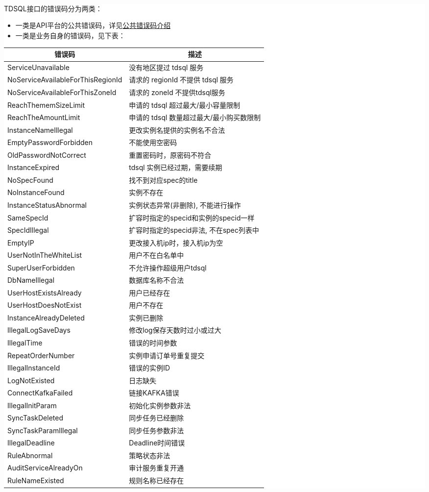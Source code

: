 TDSQL接口的错误码分为两类：
- 一类是API平台的公共错误码，详见[公共错误码介绍](/doc/api/309/7025)
- 一类是业务自身的错误码，见下表：

| 错误码 | 描述 |
|---------|---------|
| ServiceUnavailable | 没有地区提过 tdsql 服务 |
| NoServiceAvailableForThisRegionId | 请求的 regionId 不提供 tdsql 服务 |
| NoServiceAvailableForThisZoneId | 请求的 zoneId 不提供tdsql服务 |
| ReachThememSizeLimit | 申请的 tdsql 超过最大/最小容量限制 |
| ReachTheAmountLimit | 申请的 tdsql 数量超过最大/最小购买数限制 |
| InstanceNameIllegal | 更改实例名提供的实例名不合法 |
| EmptyPasswordForbidden | 不能使用空密码 |
| OldPasswordNotCorrect | 重置密码时，原密码不符合 |
| InstanceExpired | tdsql 实例已经过期，需要续期 |
| NoSpecFound | 找不到对应spec的title |
| NoInstanceFound | 实例不存在 |
| InstanceStatusAbnormal | 实例状态异常(非删除), 不能进行操作 |
| SameSpecId | 扩容时指定的specid和实例的specid一样 |
| SpecIdIllegal | 扩容时指定的specid非法, 不在spec列表中 |
| EmptyIP | 更改接入机ip时，接入机ip为空 |
| UserNotInTheWhiteList | 用户不在白名单中 |
| SuperUserForbidden | 不允许操作超级用户tdsql |
| DbNameIllegal | 数据库名称不合法 |
| UserHostExistsAlready | 用户已经存在 |
| UserHostDoesNotExist | 用户不存在 |
| InstanceAlreadyDeleted | 实例已删除 |
| IllegalLogSaveDays | 修改log保存天数时过小或过大 |
| IllegalTime | 错误的时间参数 |
| RepeatOrderNumber | 实例申请订单号重复提交 |
| IllegalInstanceId | 错误的实例ID |
| LogNotExisted | 日志缺失 |
| ConnectKafkaFailed | 链接KAFKA错误 |
| IllegalInitParam | 初始化实例参数非法 |
| SyncTaskDeleted | 同步任务已经删除 |
| SyncTaskParamIllegal | 同步任务参数非法 |
| IllegalDeadline | Deadline时间错误 |
| RuleAbnormal | 策略状态非法 |
| AuditServiceAlreadyOn | 审计服务重复开通 |
| RuleNameExisted | 规则名称已经存在 |
